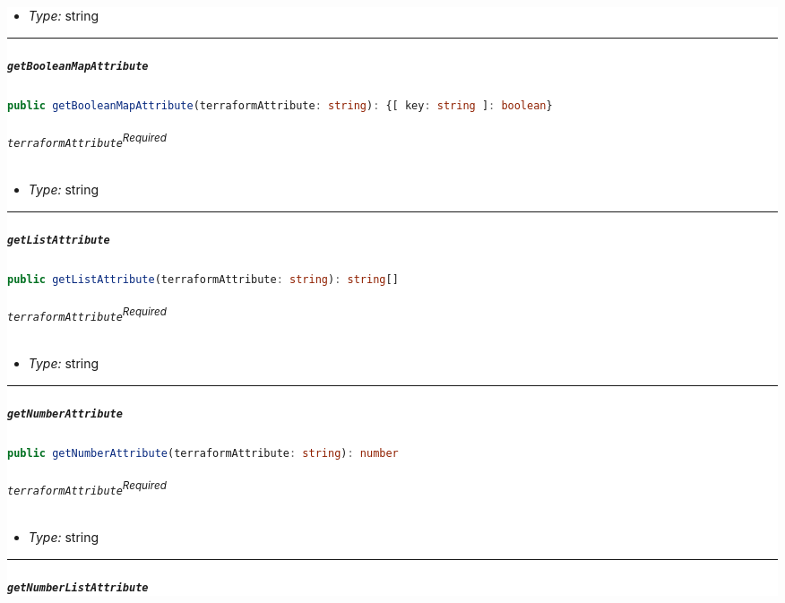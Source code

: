 - *Type:* string

---

##### `getBooleanMapAttribute` <a name="getBooleanMapAttribute" id="@cdktf/provider-cloudflare.dataCloudflareAccountMember.DataCloudflareAccountMember.getBooleanMapAttribute"></a>

```typescript
public getBooleanMapAttribute(terraformAttribute: string): {[ key: string ]: boolean}
```

###### `terraformAttribute`<sup>Required</sup> <a name="terraformAttribute" id="@cdktf/provider-cloudflare.dataCloudflareAccountMember.DataCloudflareAccountMember.getBooleanMapAttribute.parameter.terraformAttribute"></a>

- *Type:* string

---

##### `getListAttribute` <a name="getListAttribute" id="@cdktf/provider-cloudflare.dataCloudflareAccountMember.DataCloudflareAccountMember.getListAttribute"></a>

```typescript
public getListAttribute(terraformAttribute: string): string[]
```

###### `terraformAttribute`<sup>Required</sup> <a name="terraformAttribute" id="@cdktf/provider-cloudflare.dataCloudflareAccountMember.DataCloudflareAccountMember.getListAttribute.parameter.terraformAttribute"></a>

- *Type:* string

---

##### `getNumberAttribute` <a name="getNumberAttribute" id="@cdktf/provider-cloudflare.dataCloudflareAccountMember.DataCloudflareAccountMember.getNumberAttribute"></a>

```typescript
public getNumberAttribute(terraformAttribute: string): number
```

###### `terraformAttribute`<sup>Required</sup> <a name="terraformAttribute" id="@cdktf/provider-cloudflare.dataCloudflareAccountMember.DataCloudflareAccountMember.getNumberAttribute.parameter.terraformAttribute"></a>

- *Type:* string

---

##### `getNumberListAttribute` <a name="getNumberListAttribute" id="@cdktf/provider-cloudflare.dataCloudflareAccountMember.DataCloudflareAccountMember.getNumberListAttribute"></a>

